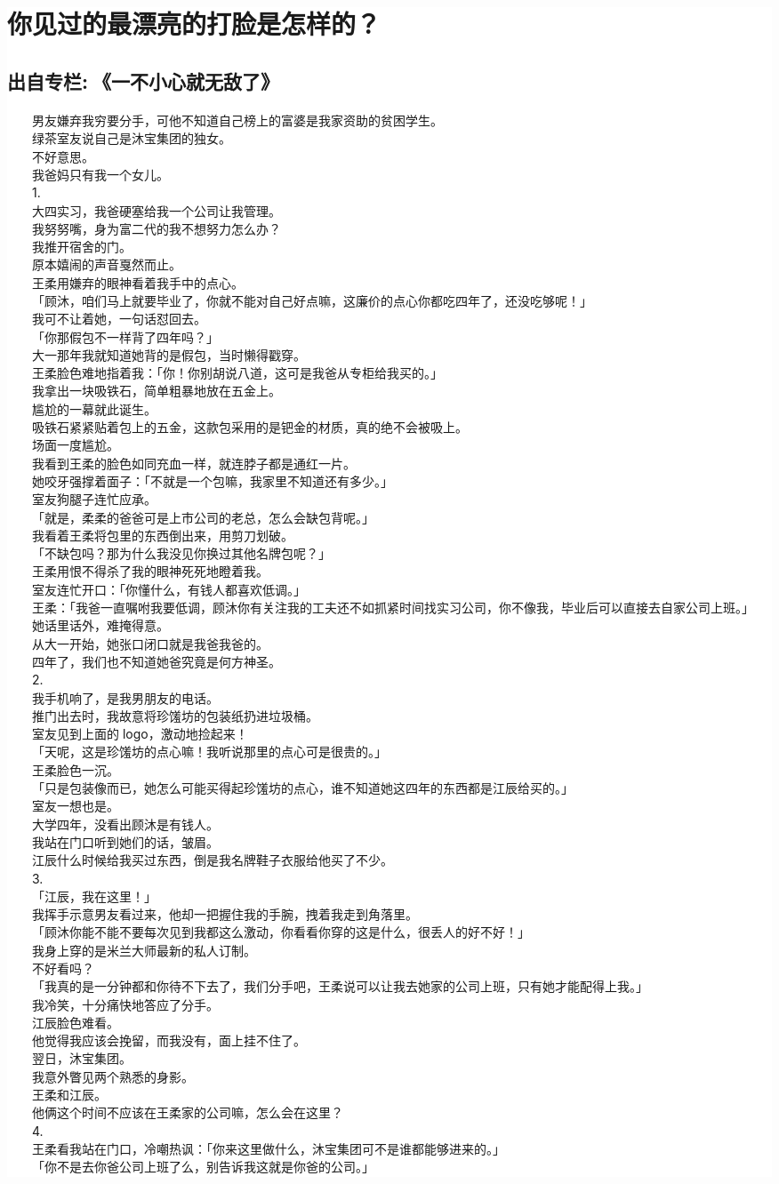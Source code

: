# 你见过的最漂亮的打脸是怎样的？  
## 出自专栏: 《一不小心就无敌了》  
&emsp;&emsp;男友嫌弃我穷要分手，可他不知道自己榜上的富婆是我家资助的贫困学生。  
&emsp;&emsp;绿茶室友说自己是沐宝集团的独女。  
&emsp;&emsp;不好意思。  
&emsp;&emsp;我爸妈只有我一个女儿。  
&emsp;&emsp;1.  
&emsp;&emsp;大四实习，我爸硬塞给我一个公司让我管理。  
&emsp;&emsp;我努努嘴，身为富二代的我不想努力怎么办？  
&emsp;&emsp;我推开宿舍的门。  
&emsp;&emsp;原本嬉闹的声音戛然而止。  
&emsp;&emsp;王柔用嫌弃的眼神看着我手中的点心。  
&emsp;&emsp;「顾沐，咱们马上就要毕业了，你就不能对自己好点嘛，这廉价的点心你都吃四年了，还没吃够呢！」  
&emsp;&emsp;我可不让着她，一句话怼回去。  
&emsp;&emsp;「你那假包不一样背了四年吗？」  
&emsp;&emsp;大一那年我就知道她背的是假包，当时懒得戳穿。  
&emsp;&emsp;王柔脸色难地指着我：「你！你别胡说八道，这可是我爸从专柜给我买的。」  
&emsp;&emsp;我拿出一块吸铁石，简单粗暴地放在五金上。  
&emsp;&emsp;尴尬的一幕就此诞生。  
&emsp;&emsp;吸铁石紧紧贴着包上的五金，这款包采用的是钯金的材质，真的绝不会被吸上。  
&emsp;&emsp;场面一度尴尬。  
&emsp;&emsp;我看到王柔的脸色如同充血一样，就连脖子都是通红一片。  
&emsp;&emsp;她咬牙强撑着面子：「不就是一个包嘛，我家里不知道还有多少。」  
&emsp;&emsp;室友狗腿子连忙应承。  
&emsp;&emsp;「就是，柔柔的爸爸可是上市公司的老总，怎么会缺包背呢。」  
&emsp;&emsp;我看着王柔将包里的东西倒出来，用剪刀划破。  
&emsp;&emsp;「不缺包吗？那为什么我没见你换过其他名牌包呢？」  
&emsp;&emsp;王柔用恨不得杀了我的眼神死死地瞪着我。  
&emsp;&emsp;室友连忙开口：「你懂什么，有钱人都喜欢低调。」  
&emsp;&emsp;王柔：「我爸一直嘱咐我要低调，顾沐你有关注我的工夫还不如抓紧时间找实习公司，你不像我，毕业后可以直接去自家公司上班。」  
&emsp;&emsp;她话里话外，难掩得意。  
&emsp;&emsp;从大一开始，她张口闭口就是我爸我爸的。  
&emsp;&emsp;四年了，我们也不知道她爸究竟是何方神圣。  
&emsp;&emsp;2.  
&emsp;&emsp;我手机响了，是我男朋友的电话。  
&emsp;&emsp;推门出去时，我故意将珍馐坊的包装纸扔进垃圾桶。  
&emsp;&emsp;室友见到上面的 logo，激动地捡起来！  
&emsp;&emsp;「天呢，这是珍馐坊的点心嘛！我听说那里的点心可是很贵的。」  
&emsp;&emsp;王柔脸色一沉。  
&emsp;&emsp;「只是包装像而已，她怎么可能买得起珍馐坊的点心，谁不知道她这四年的东西都是江辰给买的。」  
&emsp;&emsp;室友一想也是。  
&emsp;&emsp;大学四年，没看出顾沐是有钱人。  
&emsp;&emsp;我站在门口听到她们的话，皱眉。  
&emsp;&emsp;江辰什么时候给我买过东西，倒是我名牌鞋子衣服给他买了不少。  
&emsp;&emsp;3.  
&emsp;&emsp;「江辰，我在这里！」  
&emsp;&emsp;我挥手示意男友看过来，他却一把握住我的手腕，拽着我走到角落里。  
&emsp;&emsp;「顾沐你能不能不要每次见到我都这么激动，你看看你穿的这是什么，很丢人的好不好！」  
&emsp;&emsp;我身上穿的是米兰大师最新的私人订制。  
&emsp;&emsp;不好看吗？  
&emsp;&emsp;「我真的是一分钟都和你待不下去了，我们分手吧，王柔说可以让我去她家的公司上班，只有她才能配得上我。」  
&emsp;&emsp;我冷笑，十分痛快地答应了分手。  
&emsp;&emsp;江辰脸色难看。  
&emsp;&emsp;他觉得我应该会挽留，而我没有，面上挂不住了。  
&emsp;&emsp;翌日，沐宝集团。  
&emsp;&emsp;我意外瞥见两个熟悉的身影。  
&emsp;&emsp;王柔和江辰。  
&emsp;&emsp;他俩这个时间不应该在王柔家的公司嘛，怎么会在这里？  
&emsp;&emsp;4.  
&emsp;&emsp;王柔看我站在门口，冷嘲热讽：「你来这里做什么，沐宝集团可不是谁都能够进来的。」  
&emsp;&emsp;「你不是去你爸公司上班了么，别告诉我这就是你爸的公司。」  